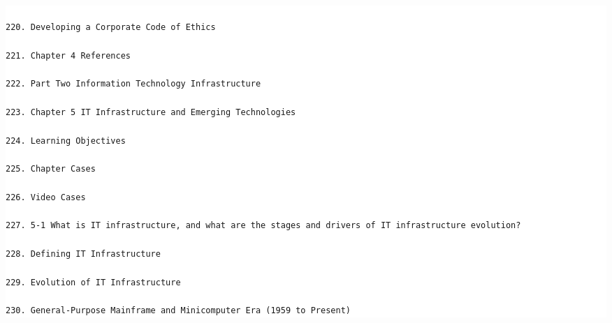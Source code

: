                                                                                                                                                                                                                                                                                                                                                                                                                                                                                           220. Developing a Corporate Code of Ethics
                                                                                                                                                                                                                                                                                                                                                                                                                                                                                          221. Chapter 4 References
                                                                                                                                                                                                                                                                                                                                                                                                                                                                                          222. Part Two Information Technology Infrastructure
                                                                                                                                                                                                                                                                                                                                                                                                                                                                                          223. Chapter 5 IT Infrastructure and Emerging Technologies
                                                                                                                                                                                                                                                                                                                                                                                                                                                                                          224. Learning Objectives
                                                                                                                                                                                                                                                                                                                                                                                                                                                                                          225. Chapter Cases
                                                                                                                                                                                                                                                                                                                                                                                                                                                                                          226. Video Cases
                                                                                                                                                                                                                                                                                                                                                                                                                                                                                          227. 5-1 What is IT infrastructure, and what are the stages and drivers of IT infrastructure evolution?
                                                                                                                                                                                                                                                                                                                                                                                                                                                                                          228. Defining IT Infrastructure
                                                                                                                                                                                                                                                                                                                                                                                                                                                                                          229. Evolution of IT Infrastructure
                                                                                                                                                                                                                                                                                                                                                                                                                                                                                          230. General-Purpose Mainframe and Minicomputer Era (1959 to Present)
